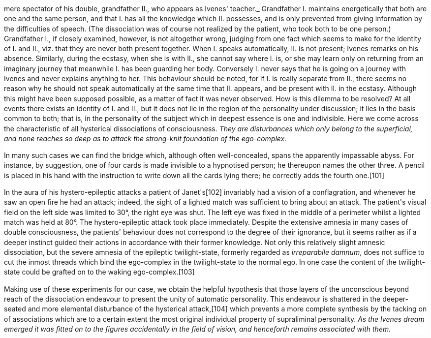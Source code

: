 mere spectator of his double, grandfather II., who appears as Ivenes'
teacher._ Grandfather I. maintains energetically that both are one and
the same person, and that I. has all the knowledge which II. possesses,
and is only prevented from giving information by the difficulties of
speech. (The dissociation was of course not realized by the patient,
who took both to be one person.) Grandfather I., if closely examined,
however, is not altogether wrong, judging from one fact which seems
to make for the identity of I. and II., viz. that they are never both
present together. When I. speaks automatically, II. is not present;
Ivenes remarks on his absence. Similarly, during the ecstasy, when
she is with II., she cannot say where I. is, or she may learn only on
returning from an imaginary journey that meanwhile I. has been guarding
her body. Conversely I. never says that he is going on a journey with
Ivenes and never explains anything to her. This behaviour should be
noted, for if I. is really separate from II., there seems no reason why
he should not speak automatically at the same time that II. appears,
and be present with II. in the ecstasy. Although this might have been
supposed possible, as a matter of fact it was never observed. How is
this dilemma to be resolved? At all events there exists an identity
of I. and II., but it does not lie in the region of the personality
under discussion; it lies in the basis common to both; that is, in
the personality of the subject which in deepest essence is one and
indivisible. Here we come across the characteristic of all hysterical
dissociations of consciousness. _They are disturbances which only
belong to the superficial, and none reaches so deep as to attack the
strong-knit foundation of the ego-complex._

In many such cases we can find the bridge which, although often
well-concealed, spans the apparently impassable abyss. For instance, by
suggestion, one of four cards is made invisible to a hypnotised person;
he thereupon names the other three. A pencil is placed in his hand with
the instruction to write down all the cards lying there; he correctly
adds the fourth one.[101]

In the aura of his hystero-epileptic attacks a patient of Janet's[102]
invariably had a vision of a conflagration, and whenever he saw an
open fire he had an attack; indeed, the sight of a lighted match was
sufficient to bring about an attack. The patient's visual field on the
left side was limited to 30°, the right eye was shut. The left eye was
fixed in the middle of a perimeter whilst a lighted match was held at
80°. The hystero-epileptic attack took place immediately. Despite the
extensive amnesia in many cases of double consciousness, the patients'
behaviour does not correspond to the degree of their ignorance, but it
seems rather as if a deeper instinct guided their actions in accordance
with their former knowledge. Not only this relatively slight amnesic
dissociation, but the severe amnesia of the epileptic twilight-state,
formerly regarded as _irreparabile damnum_, does not suffice to cut
the inmost threads which bind the ego-complex in the twilight-state to
the normal ego. In one case the content of the twilight-state could be
grafted on to the waking ego-complex.[103]

Making use of these experiments for our case, we obtain the helpful
hypothesis that those layers of the unconscious beyond reach of the
dissociation endeavour to present the unity of automatic personality.
This endeavour is shattered in the deeper-seated and more elemental
disturbance of the hysterical attack,[104] which prevents a more
complete synthesis by the tacking on of associations which are to a
certain extent the most original individual property of supraliminal
personality. _As the Ivenes dream emerged it was fitted on to the
figures accidentally in the field of vision, and henceforth remains
associated with them._


